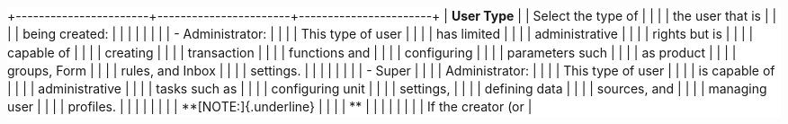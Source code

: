 +-----------------------+-----------------------+-----------------------+
| **User Type**         |                       | Select the type of    |
|                       |                       | the user that is      |
|                       |                       | being created:        |
|                       |                       |                       |
|                       |                       | -   Administrator:    |
|                       |                       |     This type of user |
|                       |                       |     has limited       |
|                       |                       |     administrative    |
|                       |                       |     rights but is     |
|                       |                       |     capable of        |
|                       |                       |     creating          |
|                       |                       |     transaction       |
|                       |                       |     functions and     |
|                       |                       |     configuring       |
|                       |                       |     parameters such   |
|                       |                       |     as product        |
|                       |                       |     groups, Form      |
|                       |                       |     rules, and Inbox  |
|                       |                       |     settings.         |
|                       |                       |                       |
|                       |                       | -   Super             |
|                       |                       |     Administrator:    |
|                       |                       |     This type of user |
|                       |                       |     is capable of     |
|                       |                       |     administrative    |
|                       |                       |     tasks such as     |
|                       |                       |     configuring unit  |
|                       |                       |     settings,         |
|                       |                       |     defining data     |
|                       |                       |     sources, and      |
|                       |                       |     managing user     |
|                       |                       |     profiles.         |
|                       |                       |                       |
|                       |                       | **[NOTE:]{.underline} |
|                       |                       | **                    |
|                       |                       |                       |
|                       |                       | If the creator (or    |